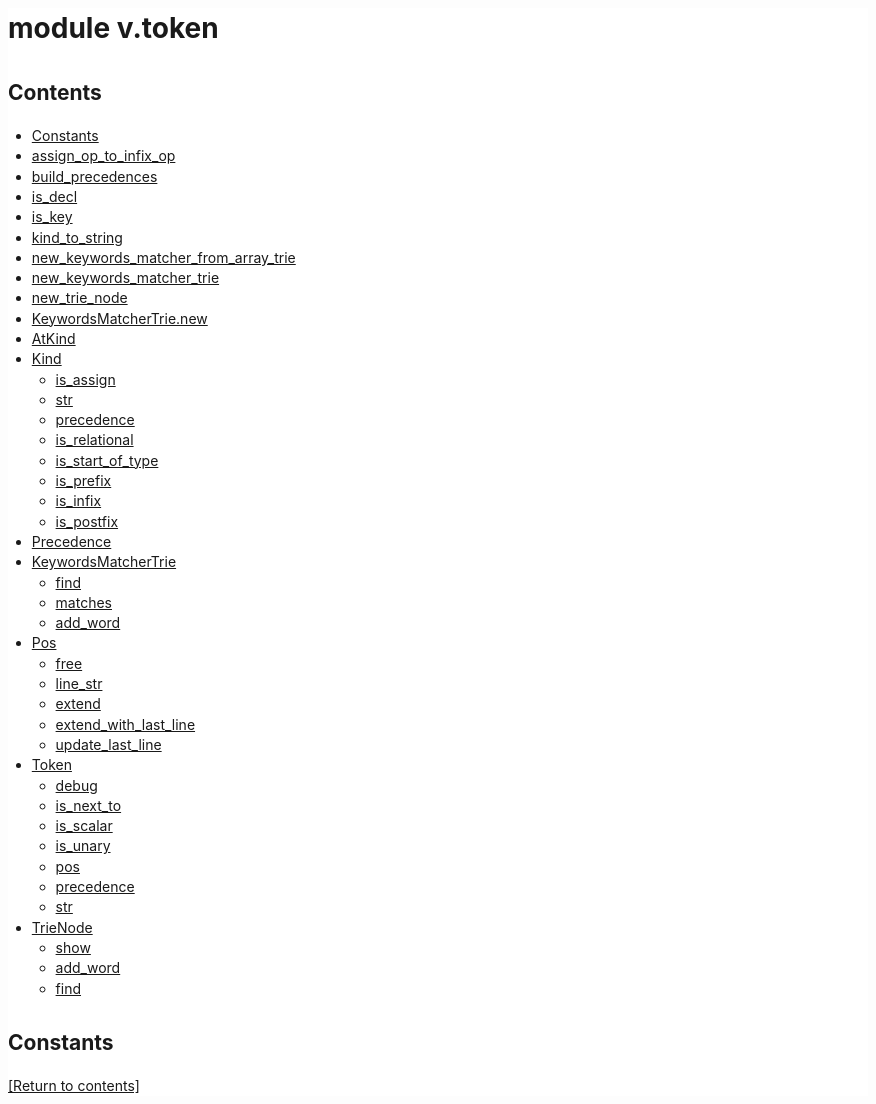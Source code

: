 # module v.token


## Contents
- [Constants](#Constants)
- [assign_op_to_infix_op](#assign_op_to_infix_op)
- [build_precedences](#build_precedences)
- [is_decl](#is_decl)
- [is_key](#is_key)
- [kind_to_string](#kind_to_string)
- [new_keywords_matcher_from_array_trie](#new_keywords_matcher_from_array_trie)
- [new_keywords_matcher_trie](#new_keywords_matcher_trie)
- [new_trie_node](#new_trie_node)
- [KeywordsMatcherTrie.new](#KeywordsMatcherTrie.new)
- [AtKind](#AtKind)
- [Kind](#Kind)
  - [is_assign](#is_assign)
  - [str](#str)
  - [precedence](#precedence)
  - [is_relational](#is_relational)
  - [is_start_of_type](#is_start_of_type)
  - [is_prefix](#is_prefix)
  - [is_infix](#is_infix)
  - [is_postfix](#is_postfix)
- [Precedence](#Precedence)
- [KeywordsMatcherTrie](#KeywordsMatcherTrie)
  - [find](#find)
  - [matches](#matches)
  - [add_word](#add_word)
- [Pos](#Pos)
  - [free](#free)
  - [line_str](#line_str)
  - [extend](#extend)
  - [extend_with_last_line](#extend_with_last_line)
  - [update_last_line](#update_last_line)
- [Token](#Token)
  - [debug](#debug)
  - [is_next_to](#is_next_to)
  - [is_scalar](#is_scalar)
  - [is_unary](#is_unary)
  - [pos](#pos)
  - [precedence](#precedence)
  - [str](#str)
- [TrieNode](#TrieNode)
  - [show](#show)
  - [add_word](#add_word)
  - [find](#find)

## Constants
[[Return to contents]](#Contents)
